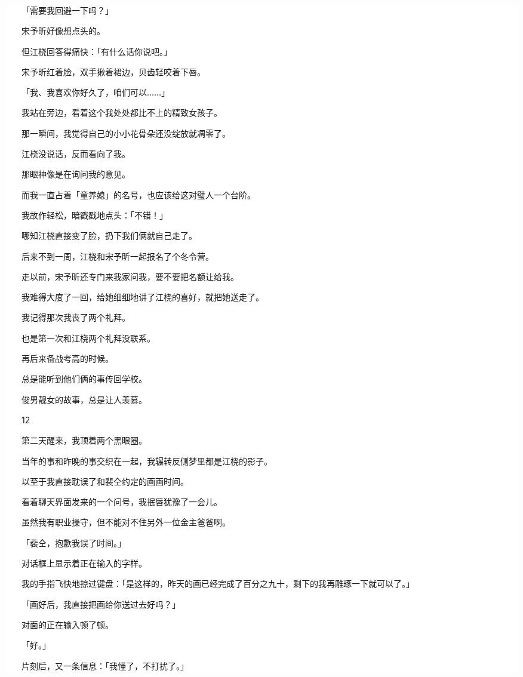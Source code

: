 &emsp;&emsp;「需要我回避一下吗？」  
  
&emsp;&emsp;宋予昕好像想点头的。  
  
&emsp;&emsp;但江桡回答得痛快：「有什么话你说吧。」  
  
&emsp;&emsp;宋予昕红着脸，双手揪着裙边，贝齿轻咬着下唇。  
  
&emsp;&emsp;「我、我喜欢你好久了，咱们可以……」  
  
&emsp;&emsp;我站在旁边，看着这个我处处都比不上的精致女孩子。  
  
&emsp;&emsp;那一瞬间，我觉得自己的小小花骨朵还没绽放就凋零了。  
  
&emsp;&emsp;江桡没说话，反而看向了我。  
  
&emsp;&emsp;那眼神像是在询问我的意见。  
  
&emsp;&emsp;而我一直占着「童养媳」的名号，也应该给这对璧人一个台阶。  
  
&emsp;&emsp;我故作轻松，暗戳戳地点头：「不错！」  
  
&emsp;&emsp;哪知江桡直接变了脸，扔下我们俩就自己走了。  
  
&emsp;&emsp;后来不到一周，江桡和宋予昕一起报名了个冬令营。  
  
&emsp;&emsp;走以前，宋予昕还专门来我家问我，要不要把名额让给我。  
  
&emsp;&emsp;我难得大度了一回，给她细细地讲了江桡的喜好，就把她送走了。  
  
&emsp;&emsp;我记得那次我丧了两个礼拜。  
  
&emsp;&emsp;也是第一次和江桡两个礼拜没联系。  
  
&emsp;&emsp;再后来备战考高的时候。  
  
&emsp;&emsp;总是能听到他们俩的事传回学校。  
  
&emsp;&emsp;俊男靓女的故事，总是让人羡慕。  
  
&emsp;&emsp;12  
  
&emsp;&emsp;第二天醒来，我顶着两个黑眼圈。  
  
&emsp;&emsp;当年的事和昨晚的事交织在一起，我辗转反侧梦里都是江桡的影子。  
  
&emsp;&emsp;以至于我直接耽误了和裴仝约定的画画时间。  
  
&emsp;&emsp;看着聊天界面发来的一个问号，我抿唇犹豫了一会儿。  
  
&emsp;&emsp;虽然我有职业操守，但不能对不住另外一位金主爸爸啊。  
  
&emsp;&emsp;「裴仝，抱歉我误了时间。」  
  
&emsp;&emsp;对话框上显示着正在输入的字样。  
  
&emsp;&emsp;我的手指飞快地掠过键盘：「是这样的，昨天的画已经完成了百分之九十，剩下的我再雕琢一下就可以了。」  
  
&emsp;&emsp;「画好后，我直接把画给你送过去好吗？」  
  
&emsp;&emsp;对面的正在输入顿了顿。  
  
&emsp;&emsp;「好。」  
  
&emsp;&emsp;片刻后，又一条信息：「我懂了，不打扰了。」  
  